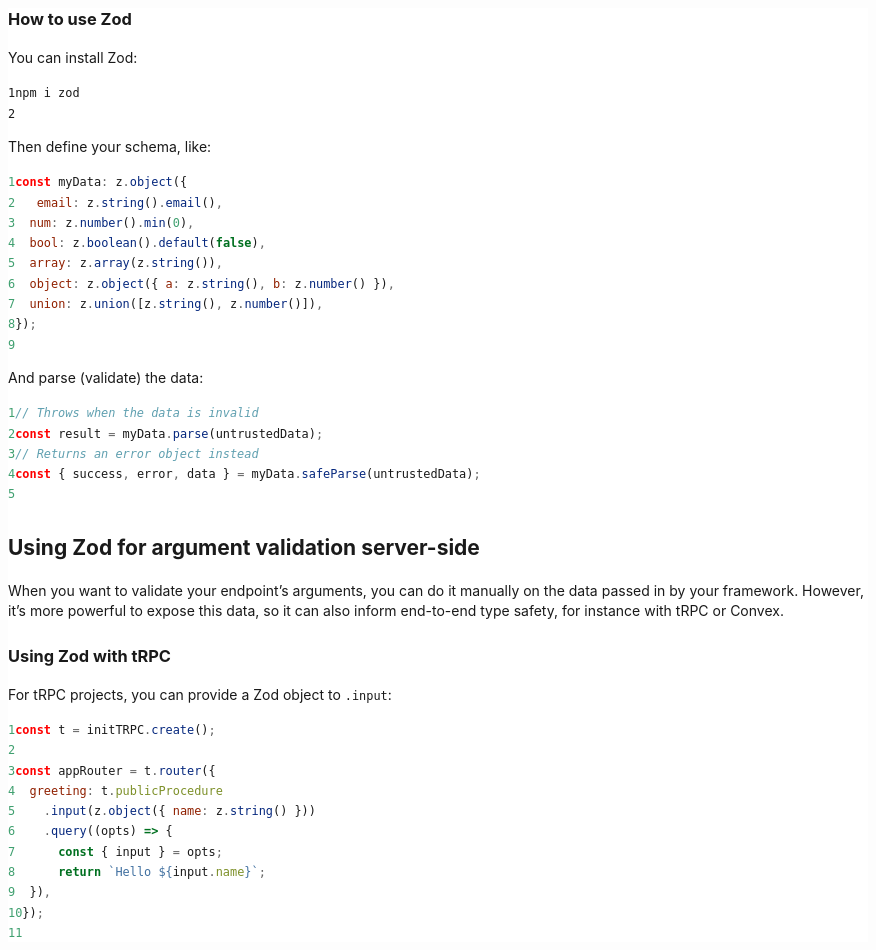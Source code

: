### How to use Zod

You can install Zod:

```bash
1npm i zod
2
```

Then define your schema, like:

```jsx
1const myData: z.object({
2	email: z.string().email(),
3  num: z.number().min(0),
4  bool: z.boolean().default(false),
5  array: z.array(z.string()),
6  object: z.object({ a: z.string(), b: z.number() }),
7  union: z.union([z.string(), z.number()]),
8});
9
```

And parse (validate) the data:

```jsx
1// Throws when the data is invalid
2const result = myData.parse(untrustedData);
3// Returns an error object instead
4const { success, error, data } = myData.safeParse(untrustedData);
5
```

## Using Zod for argument validation server-side

When you want to validate your endpoint’s arguments, you can do it manually on the data passed in by your framework. However, it’s more powerful to expose this data, so it can also inform end-to-end type safety, for instance with tRPC or Convex.

### Using Zod with tRPC

For tRPC projects, you can provide a Zod object to `.input`:

```jsx
1const t = initTRPC.create();
2
3const appRouter = t.router({
4  greeting: t.publicProcedure
5    .input(z.object({ name: z.string() }))
6    .query((opts) => {
7      const { input } = opts;
8      return `Hello ${input.name}`;
9  }),
10});
11
```
